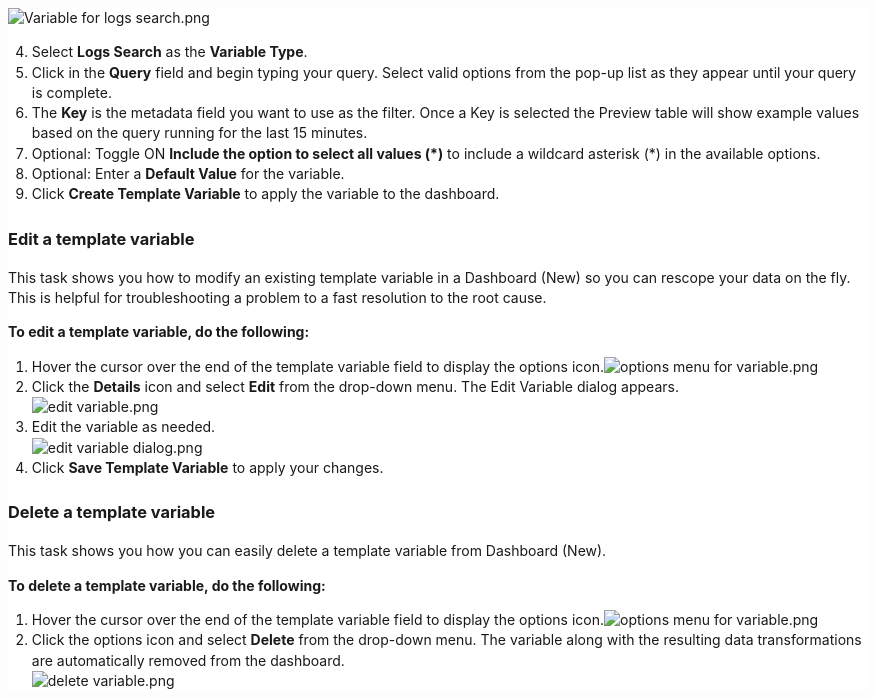 ![Variable for logs
search.png](/img/dashboards-new/filter-template-variables/Variable-for-logs-search.png)

4.  Select **Logs Search** as the **Variable Type**.
5.  Click in the **Query** field and begin typing your query. Select
    valid options from the pop-up list as they appear until your query
    is complete.
6.  The **Key** is the metadata field you want to use as the filter.
    Once a Key is selected the Preview table will show example values
    based on the query running for the last 15 minutes.
7.  Optional: Toggle ON **Include the option to select all values (\*)**
    to include a wildcard asterisk (\*) in the available options.
8.  Optional: Enter a **Default Value** for the variable.
9.  Click **Create Template Variable** to apply the variable to the
    dashboard.

### Edit a template variable

This task shows you how to modify an existing template variable in a
Dashboard (New) so you can rescope your data on the fly. This is helpful
for troubleshooting a problem to a fast resolution to the root cause.

**To edit a template variable, do the following:**

1.  Hover the cursor over the end of the template variable field to
    display the options icon.![options menu for
    variable.png](/img/dashboards-new/filter-template-variables/options-menu-for-variable.png)
2.  Click the **Details** icon and select **Edit** from the drop-down
    menu. The Edit Variable dialog appears.  
    ![edit
    variable.png](/img/dashboards-new/filter-template-variables/edit-variable.png)
3.  Edit the variable as needed.  
    ![edit variable
    dialog.png](/img/dashboards-new/filter-template-variables/edit-variable-dialog.png)
4.  Click **Save Template Variable** to apply your changes.

### Delete a template variable

This task shows you how you can easily delete a template variable from
Dashboard (New).

**To delete a template variable, do the following:**

1.  Hover the cursor over the end of the template variable field to
    display the options icon.![options menu for
    variable.png](/img/dashboards-new/filter-template-variables/options-menu-for-variable.png)
2.  Click the options icon and select **Delete** from the drop-down
    menu. The variable along with the resulting data transformations are
    automatically removed from the dashboard.  
    ![delete
    variable.png](/img/dashboards-new/filter-template-variables/delete-variable.png)
